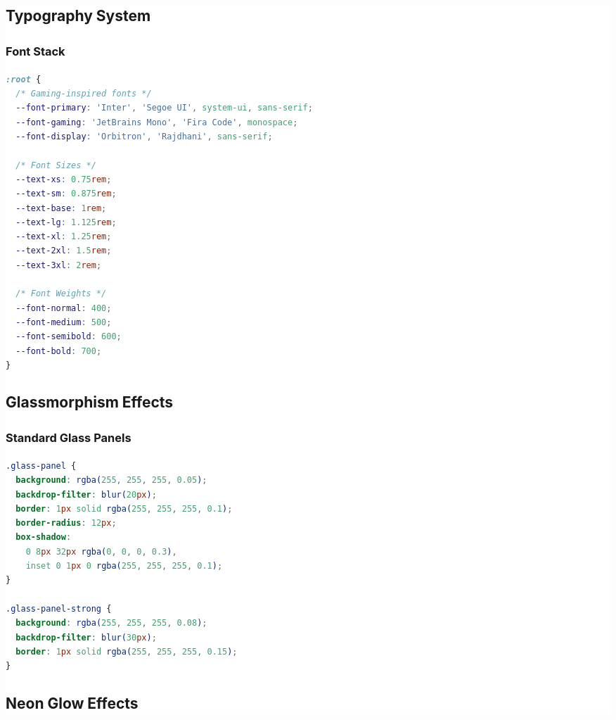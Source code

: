 ## Typography System

### Font Stack
```css
:root {
  /* Gaming-inspired fonts */
  --font-primary: 'Inter', 'Segoe UI', system-ui, sans-serif;
  --font-gaming: 'JetBrains Mono', 'Fira Code', monospace;
  --font-display: 'Orbitron', 'Rajdhani', sans-serif;

  /* Font Sizes */
  --text-xs: 0.75rem;
  --text-sm: 0.875rem;
  --text-base: 1rem;
  --text-lg: 1.125rem;
  --text-xl: 1.25rem;
  --text-2xl: 1.5rem;
  --text-3xl: 2rem;

  /* Font Weights */
  --font-normal: 400;
  --font-medium: 500;
  --font-semibold: 600;
  --font-bold: 700;
}
```

## Glassmorphism Effects

### Standard Glass Panels
```css
.glass-panel {
  background: rgba(255, 255, 255, 0.05);
  backdrop-filter: blur(20px);
  border: 1px solid rgba(255, 255, 255, 0.1);
  border-radius: 12px;
  box-shadow:
    0 8px 32px rgba(0, 0, 0, 0.3),
    inset 0 1px 0 rgba(255, 255, 255, 0.1);
}

.glass-panel-strong {
  background: rgba(255, 255, 255, 0.08);
  backdrop-filter: blur(30px);
  border: 1px solid rgba(255, 255, 255, 0.15);
}
```

## Neon Glow Effects
